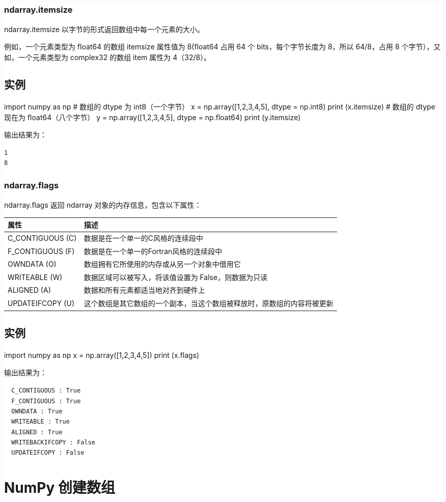 ### ndarray.itemsize

ndarray.itemsize 以字节的形式返回数组中每一个元素的大小。

例如，一个元素类型为 float64 的数组 itemsize 属性值为 8(float64 占用 64 个 bits，每个字节长度为  8，所以 64/8，占用 8 个字节），又如，一个元素类型为 complex32 的数组 item 属性为 4（32/8）。

## 实例

import numpy as np   # 数组的 dtype 为 int8（一个字节）   x = np.array([1,2,3,4,5], dtype = np.int8)   print (x.itemsize)  # 数组的 dtype 现在为 float64（八个字节）  y = np.array([1,2,3,4,5], dtype = np.float64)   print (y.itemsize)

输出结果为：

```
1
8
```

### ndarray.flags

ndarray.flags 返回 ndarray 对象的内存信息，包含以下属性：

| 属性             | 描述                                                         |
| :--------------- | :----------------------------------------------------------- |
| C_CONTIGUOUS (C) | 数据是在一个单一的C风格的连续段中                            |
| F_CONTIGUOUS (F) | 数据是在一个单一的Fortran风格的连续段中                      |
| OWNDATA (O)      | 数组拥有它所使用的内存或从另一个对象中借用它                 |
| WRITEABLE (W)    | 数据区域可以被写入，将该值设置为 False，则数据为只读         |
| ALIGNED (A)      | 数据和所有元素都适当地对齐到硬件上                           |
| UPDATEIFCOPY (U) | 这个数组是其它数组的一个副本，当这个数组被释放时，原数组的内容将被更新 |

## 实例

import numpy as np   x = np.array([1,2,3,4,5])   print (x.flags)

输出结果为：

```
  C_CONTIGUOUS : True
  F_CONTIGUOUS : True
  OWNDATA : True
  WRITEABLE : True
  ALIGNED : True
  WRITEBACKIFCOPY : False
  UPDATEIFCOPY : False
```

# NumPy 创建数组

